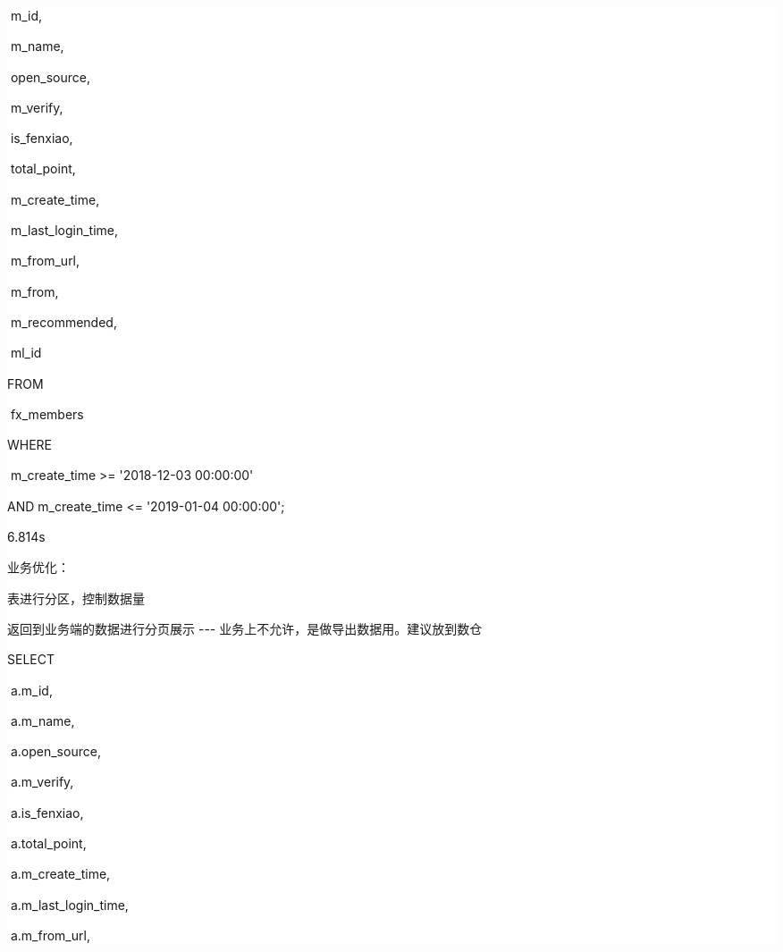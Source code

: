 ​	m_id,

​	m_name,

​	open_source,

​	m_verify,

​	is_fenxiao,

​	total_point,

​	m_create_time,

​	m_last_login_time,

​	m_from_url,

​	m_from,

​	m_recommended,

​	ml_id

FROM

​	fx_members

WHERE

​	m_create_time >= '2018-12-03 00:00:00'

AND m_create_time <= '2019-01-04 00:00:00';

6.814s 

 

 

业务优化：

表进行分区，控制数据量

返回到业务端的数据进行分页展示 --- 业务上不允许，是做导出数据用。建议放到数仓

 

SELECT

​	a.m_id,

​	a.m_name,

​	a.open_source,

​	a.m_verify,

​	a.is_fenxiao,

​	a.total_point,

​	a.m_create_time,

​	a.m_last_login_time,

​	a.m_from_url,
